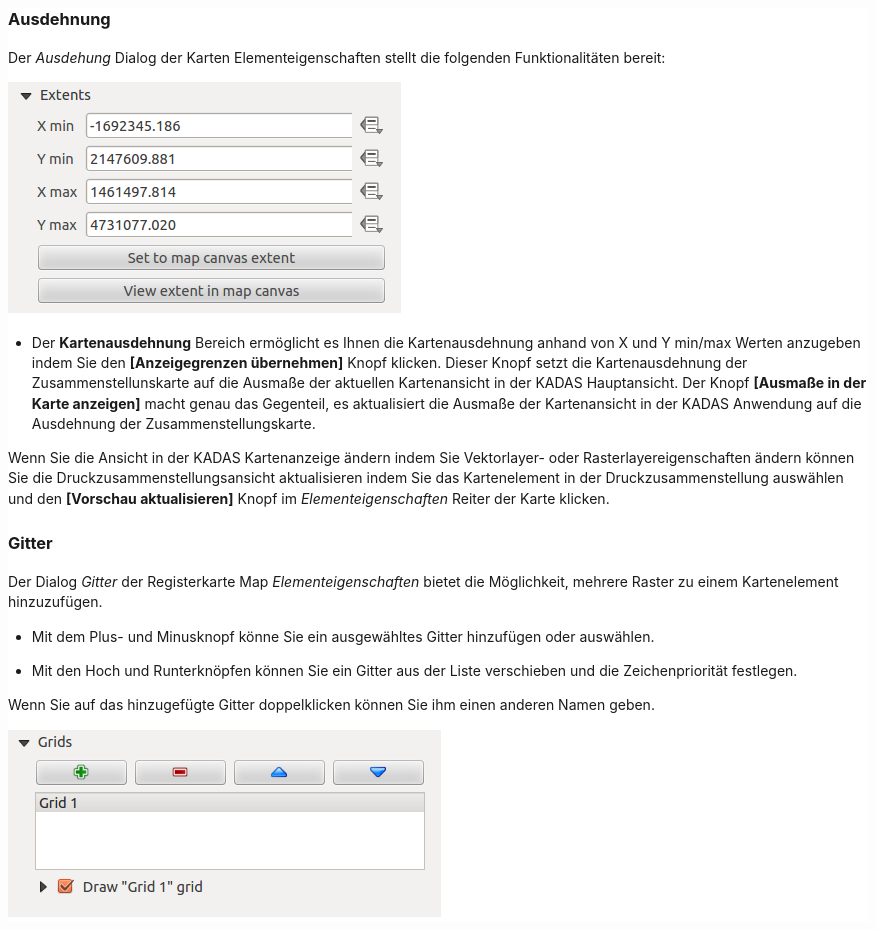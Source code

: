 ### Ausdehnung

Der *Ausdehung* Dialog der Karten Elementeigenschaften stellt die folgenden Funktionalitäten bereit:

![](/images/print_composer_map2.png)

-   Der **Kartenausdehnung** Bereich ermöglicht es Ihnen die Kartenausdehnung anhand von X und Y min/max Werten anzugeben indem Sie den **\[Anzeigegrenzen übernehmen\]** Knopf klicken. Dieser Knopf setzt die Kartenausdehnung der Zusammenstellunskarte auf die Ausmaße der aktuellen Kartenansicht in der KADAS Hauptansicht. Der Knopf **\[Ausmaße in der Karte anzeigen\]** macht genau das Gegenteil, es aktualisiert die Ausmaße der Kartenansicht in der KADAS Anwendung auf die Ausdehnung der Zusammenstellungskarte.

Wenn Sie die Ansicht in der KADAS Kartenanzeige ändern indem Sie Vektorlayer- oder Rasterlayereigenschaften ändern können Sie die Druckzusammenstellungsansicht aktualisieren indem Sie das Kartenelement in der Druckzusammenstellung auswählen und den **\[Vorschau aktualisieren\]** Knopf im *Elementeigenschaften* Reiter der Karte klicken.


### Gitter

Der Dialog *Gitter* der Registerkarte Map *Elementeigenschaften* bietet die Möglichkeit, mehrere Raster zu einem Kartenelement hinzuzufügen.

-   Mit dem Plus- und Minusknopf könne Sie ein ausgewähltes Gitter hinzufügen oder auswählen.

-   Mit den Hoch und Runterknöpfen können Sie ein Gitter aus der Liste verschieben und die Zeichenpriorität festlegen.

Wenn Sie auf das hinzugefügte Gitter doppelklicken können Sie ihm einen anderen Namen geben.

![](/images/map_grids.png)
